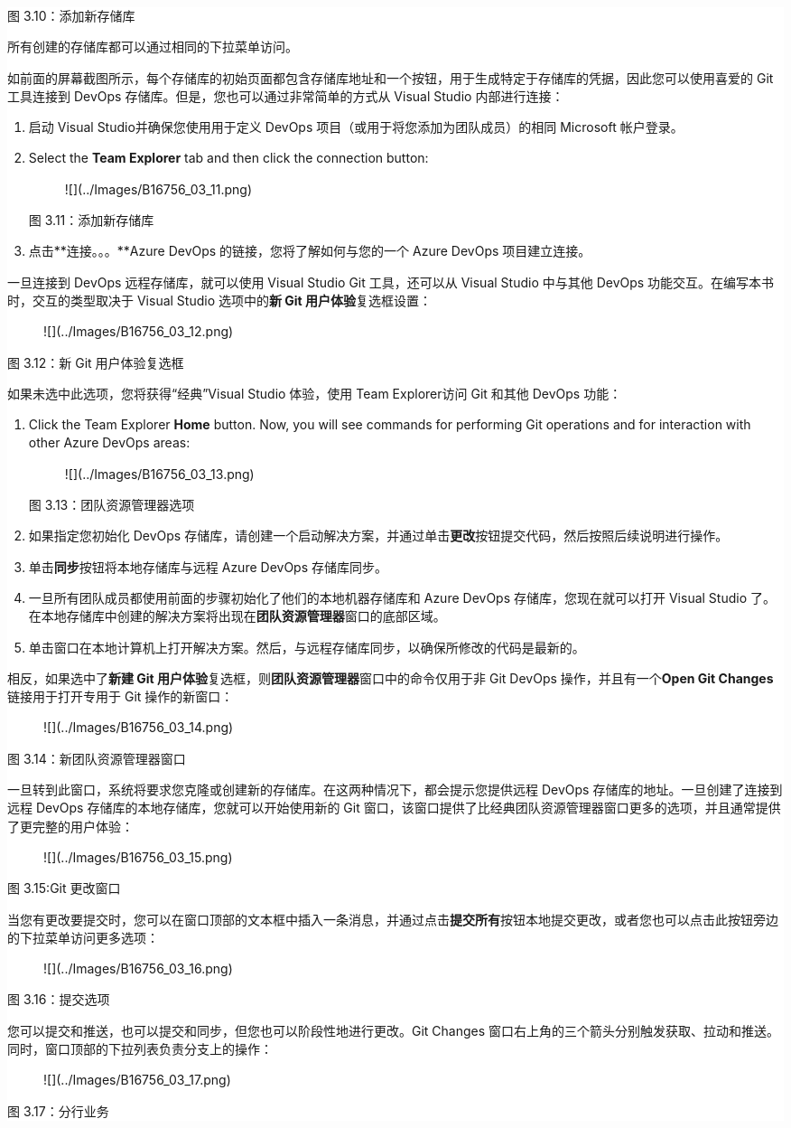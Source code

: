 图 3.10：添加新存储库

所有创建的存储库都可以通过相同的下拉菜单访问。

如前面的屏幕截图所示，每个存储库的初始页面都包含存储库地址和一个按钮，用于生成特定于存储库的凭据，因此您可以使用喜爱的 Git 工具连接到 DevOps 存储库。但是，您也可以通过非常简单的方式从 Visual Studio 内部进行连接：

1.  启动 Visual Studio并确保您使用用于定义 DevOps 项目（或用于将您添加为团队成员）的相同 Microsoft 帐户登录。
2.  Select the **Team Explorer** tab and then click the connection button:

    <figure class="mediaobject">![](../Images/B16756_03_11.png)</figure>

    图 3.11：添加新存储库

3.  点击**连接。。。**Azure DevOps 的链接，您将了解如何与您的一个 Azure DevOps 项目建立连接。

一旦连接到 DevOps 远程存储库，就可以使用 Visual Studio Git 工具，还可以从 Visual Studio 中与其他 DevOps 功能交互。在编写本书时，交互的类型取决于 Visual Studio 选项中的**新 Git 用户体验**复选框设置：

<figure class="mediaobject">![](../Images/B16756_03_12.png)</figure>

图 3.12：新 Git 用户体验复选框

如果未选中此选项，您将获得“经典”Visual Studio 体验，使用 Team Explorer访问 Git 和其他 DevOps 功能：

1.  Click the Team Explorer **Home** button. Now, you will see commands for performing Git operations and for interaction with other Azure DevOps areas:

    <figure class="mediaobject">![](../Images/B16756_03_13.png)</figure>

    图 3.13：团队资源管理器选项

2.  如果指定您初始化 DevOps 存储库，请创建一个启动解决方案，并通过单击**更改**按钮提交代码，然后按照后续说明进行操作。
3.  单击**同步**按钮将本地存储库与远程 Azure DevOps 存储库同步。
4.  一旦所有团队成员都使用前面的步骤初始化了他们的本地机器存储库和 Azure DevOps 存储库，您现在就可以打开 Visual Studio 了。在本地存储库中创建的解决方案将出现在**团队资源管理器**窗口的底部区域。
5.  单击窗口在本地计算机上打开解决方案。然后，与远程存储库同步，以确保所修改的代码是最新的。

相反，如果选中了**新建 Git 用户体验**复选框，则**团队资源管理器**窗口中的命令仅用于非 Git DevOps 操作，并且有一个**Open Git Changes**链接用于打开专用于 Git 操作的新窗口：

<figure class="mediaobject">![](../Images/B16756_03_14.png)</figure>

图 3.14：新团队资源管理器窗口

一旦转到此窗口，系统将要求您克隆或创建新的存储库。在这两种情况下，都会提示您提供远程 DevOps 存储库的地址。一旦创建了连接到远程 DevOps 存储库的本地存储库，您就可以开始使用新的 Git 窗口，该窗口提供了比经典团队资源管理器窗口更多的选项，并且通常提供了更完整的用户体验：

<figure class="mediaobject">![](../Images/B16756_03_15.png)</figure>

图 3.15:Git 更改窗口

当您有更改要提交时，您可以在窗口顶部的文本框中插入一条消息，并通过点击**提交所有**按钮本地提交更改，或者您也可以点击此按钮旁边的下拉菜单访问更多选项：

<figure class="mediaobject">![](../Images/B16756_03_16.png)</figure>

图 3.16：提交选项

您可以提交和推送，也可以提交和同步，但您也可以阶段性地进行更改。Git Changes 窗口右上角的三个箭头分别触发获取、拉动和推送。同时，窗口顶部的下拉列表负责分支上的操作：

<figure class="mediaobject">![](../Images/B16756_03_17.png)</figure>

图 3.17：分行业务
